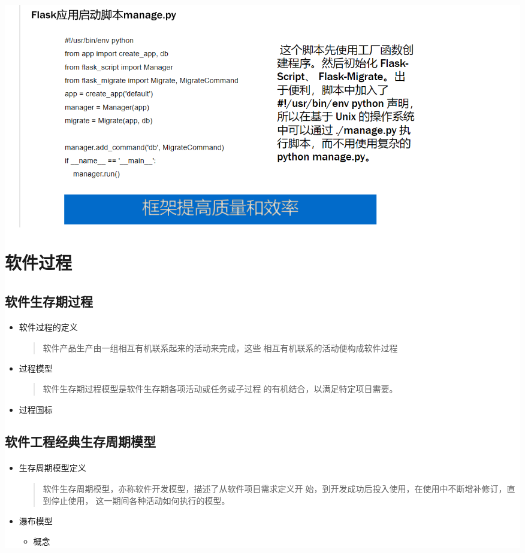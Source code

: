   >
  ><img src="软件工程基础复习.assets/image-20250608140724764.png" alt="image-20250608140724764" style="zoom:67%;" />





# 软件过程

## 软件生存期过程

- 软件过程的定义

  >软件产品生产由一组相互有机联系起来的活动来完成，这些 相互有机联系的活动便构成软件过程

- 过程模型

  > 软件生存期过程模型是软件生存期各项活动或任务或子过程 的有机结合，以满足特定项目需要。

- 过程国标

## 软件工程经典生存周期模型

- 生存周期模型定义

  >软件生存周期模型，亦称软件开发模型，描述了从软件项目需求定义开 始，到开发成功后投入使用，在使用中不断增补修订，直到停止使用， 这一期间各种活动如何执行的模型。

- 瀑布模型

  - 概念
